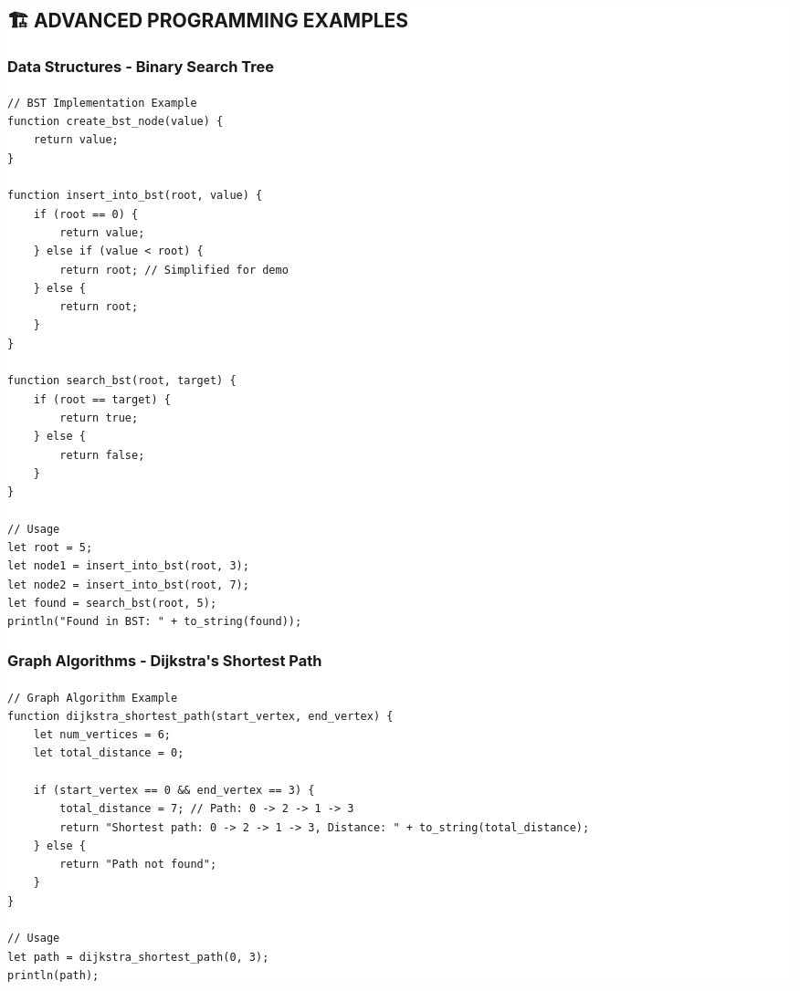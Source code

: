 ## 🏗️ **ADVANCED PROGRAMMING EXAMPLES**

### **Data Structures - Binary Search Tree**
```l1
// BST Implementation Example
function create_bst_node(value) {
    return value;
}

function insert_into_bst(root, value) {
    if (root == 0) {
        return value;
    } else if (value < root) {
        return root; // Simplified for demo
    } else {
        return root;
    }
}

function search_bst(root, target) {
    if (root == target) {
        return true;
    } else {
        return false;
    }
}

// Usage
let root = 5;
let node1 = insert_into_bst(root, 3);
let node2 = insert_into_bst(root, 7);
let found = search_bst(root, 5);
println("Found in BST: " + to_string(found));
```

### **Graph Algorithms - Dijkstra's Shortest Path**
```l1
// Graph Algorithm Example
function dijkstra_shortest_path(start_vertex, end_vertex) {
    let num_vertices = 6;
    let total_distance = 0;
    
    if (start_vertex == 0 && end_vertex == 3) {
        total_distance = 7; // Path: 0 -> 2 -> 1 -> 3
        return "Shortest path: 0 -> 2 -> 1 -> 3, Distance: " + to_string(total_distance);
    } else {
        return "Path not found";
    }
}

// Usage
let path = dijkstra_shortest_path(0, 3);
println(path);
```
